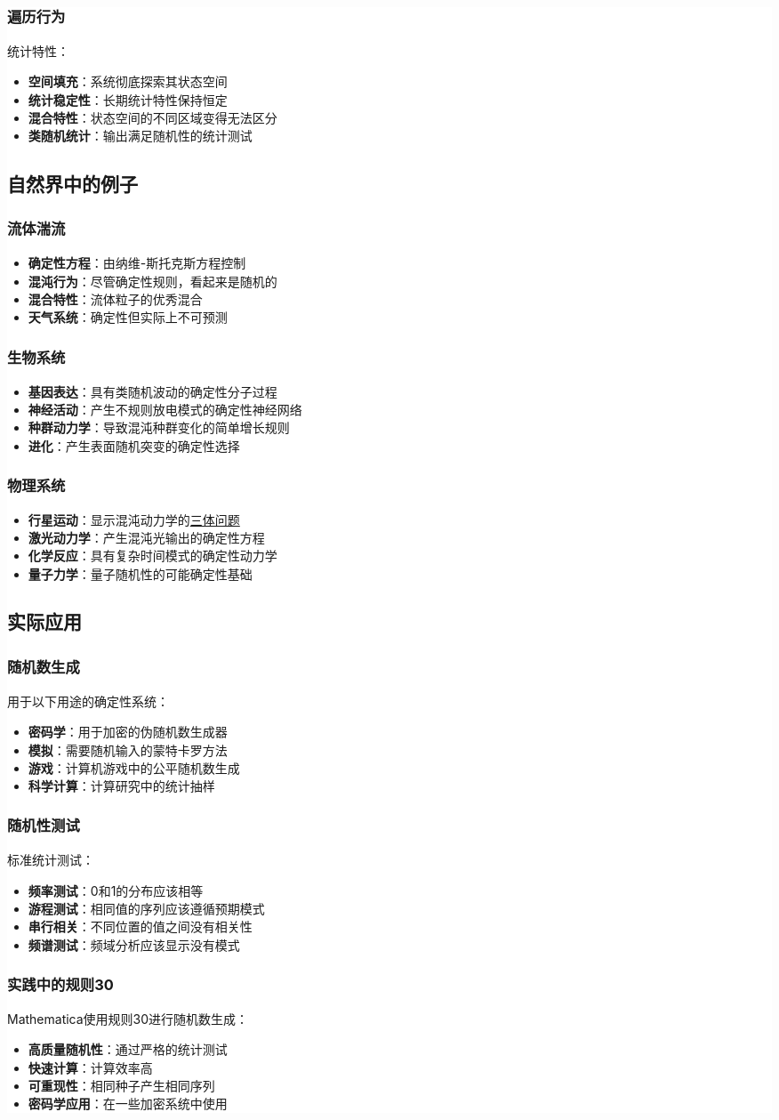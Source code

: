 ### 遍历行为
统计特性：
- **空间填充**：系统彻底探索其状态空间
- **统计稳定性**：长期统计特性保持恒定
- **混合特性**：状态空间的不同区域变得无法区分
- **类随机统计**：输出满足随机性的统计测试

## 自然界中的例子

### 流体湍流
- **确定性方程**：由纳维-斯托克斯方程控制
- **混沌行为**：尽管确定性规则，看起来是随机的
- **混合特性**：流体粒子的优秀混合
- **天气系统**：确定性但实际上不可预测

### 生物系统
- **基因表达**：具有类随机波动的确定性分子过程
- **神经活动**：产生不规则放电模式的确定性神经网络
- **种群动力学**：导致混沌种群变化的简单增长规则
- **进化**：产生表面随机突变的确定性选择

### 物理系统
- **行星运动**：显示混沌动力学的[三体问题](annotation:three-body-problem)
- **激光动力学**：产生混沌光输出的确定性方程
- **化学反应**：具有复杂时间模式的确定性动力学
- **量子力学**：量子随机性的可能确定性基础

## 实际应用

### 随机数生成
用于以下用途的确定性系统：
- **密码学**：用于加密的伪随机数生成器
- **模拟**：需要随机输入的蒙特卡罗方法
- **游戏**：计算机游戏中的公平随机数生成
- **科学计算**：计算研究中的统计抽样

### 随机性测试
标准统计测试：
- **频率测试**：0和1的分布应该相等
- **游程测试**：相同值的序列应该遵循预期模式
- **串行相关**：不同位置的值之间没有相关性
- **频谱测试**：频域分析应该显示没有模式

### 实践中的规则30
Mathematica使用规则30进行随机数生成：
- **高质量随机性**：通过严格的统计测试
- **快速计算**：计算效率高
- **可重现性**：相同种子产生相同序列
- **密码学应用**：在一些加密系统中使用
